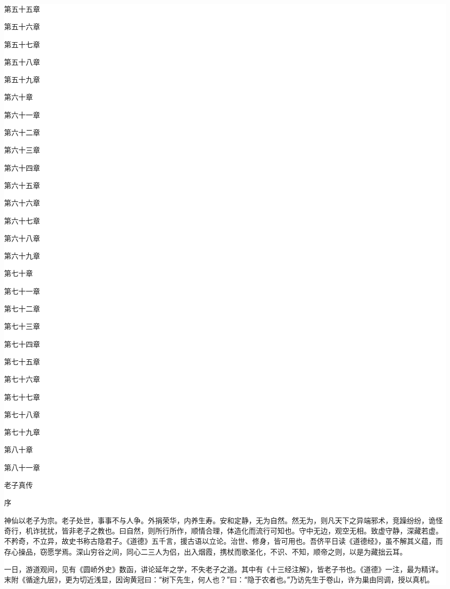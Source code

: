 第五十五章  

第五十六章  

第五十七章  

第五十八章  

第五十九章  

第六十章  

第六十一章  

第六十二章  

第六十三章  

第六十四章  

第六十五章  

第六十六章  

第六十七章  

第六十八章  

第六十九章  

第七十章  

第七十一章  

第七十二章  

第七十三章  

第七十四章  

第七十五章  

第七十六章  

第七十七章  

第七十八章  

第七十九章  

第八十章  

第八十一章  

老子真传  

序  

神仙以老子为宗。老子处世，事事不与人争。外捐荣华，内养生寿。安和定静，无为自然。然无为，则凡天下之异端邪术，竞躁纷纷，诡怪奇行，机诈扰扰，皆非老子之教也。曰自然，则所行所作，顺情合理，体造化而流行可知也。守中无边，观空无相。致虚守静，深藏若虚。不矜奇，不立异，故史书称古隐君子。《道德》五千言，援古语以立论。治世、修身，皆可用也。吾侪平日读《道德经》，虽不解其义蕴，而存心操品，窃愿学焉。深山穷谷之间，同心二三人为侣，出入烟霞，携杖而歌圣化，不识、不知，顺帝之则，以是为藏拙云耳。  

一日，游道观间，见有《圆峤外史》数函，讲论延年之学，不失老子之道。其中有《十三经注解》，皆老子书也。《道德》一注，最为精详。末附《循途九层》，更为切近浅显，因询黄冠曰：“树下先生，何人也？”曰：“隐于农者也。”乃访先生于卷山，许为巢由同调，授以真机。  
